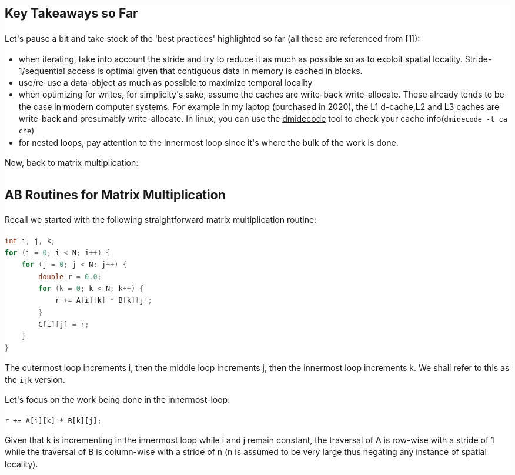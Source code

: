 ## Key Takeaways so Far

Let's pause a bit and take stock of the 'best practices' highlighted so far (all
these are referenced from [1]):

- when iterating, take into account the stride and try to reduce it as much as
  possible so as to exploit spatial locality. Stride-1/sequential access is
  optimal given that contiguous data in memory is cached in blocks.
- use/re-use a data-object as much as possible to maximize temporal locality
- when optimizing for writes, for simplicity's sake, assume the caches are
  write-back write-allocate. These already tends to be the case in modern
  computer systems. For example in my laptop (purchased in 2020), the L1
  d-cache,L2 and L3 caches are write-back and presumably write-allocate. In
  linux, you can use the [dmidecode](https://linux.die.net/man/8/dmidecode) tool
  to check your cache info(`dmidecode -t cache`)
- for nested loops, pay attention to the innermost loop since it's where the
  bulk of the work is done.

Now, back to matrix multiplication:

## AB Routines for Matrix Multiplication

Recall we started with the following straightforward matrix multiplication
routine:

```C
int i, j, k;
for (i = 0; i < N; i++) {
    for (j = 0; j < N; j++) {
        double r = 0.0;
        for (k = 0; k < N; k++) {
            r += A[i][k] * B[k][j];
        }
        C[i][j] = r;
    }
}
```

The outermost loop increments i, then the middle loop increments j, then the
innermost loop increments k. We shall refer to this as the `ijk` version.

Let's focus on the work being done in the innermost-loop:

```
r += A[i][k] * B[k][j];
```

Given that k is incrementing in the innermost loop while i and j remain
constant, the traversal of A is row-wise with a stride of 1 while the traversal
of B is column-wise with a stride of n (n is assumed to be very large thus
negating any instance of spatial locality).
